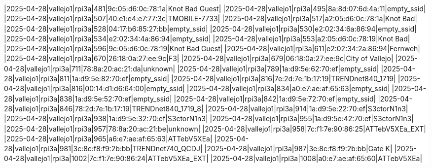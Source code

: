 |2025-04-28|vallejo1|rpi3a|481|9c:05:d6:0c:78:1a|Knot Bad Guest|
|2025-04-28|vallejo1|rpi3a|495|8a:8d:07:6d:4a:11|empty_ssid|
|2025-04-28|vallejo1|rpi3a|507|40:e1:e4:e7:77:3c|TMOBILE-7733|
|2025-04-28|vallejo1|rpi3a|517|a2:05:d6:0c:78:1a|Knot Bad|
|2025-04-28|vallejo1|rpi3a|528|04:17:b6:85:27:bb|empty_ssid|
|2025-04-28|vallejo1|rpi3a|530|e2:02:34:6a:86:94|empty_ssid|
|2025-04-28|vallejo1|rpi3a|534|e2:02:34:4a:86:94|empty_ssid|
|2025-04-28|vallejo1|rpi3a|553|a2:05:d6:0c:78:19|Knot Bad|
|2025-04-28|vallejo1|rpi3a|596|9c:05:d6:0c:78:19|Knot Bad Guest|
|2025-04-28|vallejo1|rpi3a|611|e2:02:34:2a:86:94|Fernweh|
|2025-04-28|vallejo1|rpi3a|670|26:18:0a:27:ee:9c|F3|
|2025-04-28|vallejo1|rpi3a|679|06:18:0a:27:ee:9c|City of Vallejo|
|2025-04-28|vallejo1|rpi3a|711|78:8a:20:ac:21:da|unknown|
|2025-04-28|vallejo1|rpi3a|789|1a:d9:5e:62:70:ef|empty_ssid|
|2025-04-28|vallejo1|rpi3a|811|1a:d9:5e:82:70:ef|empty_ssid|
|2025-04-28|vallejo1|rpi3a|816|7e:2d:7e:1b:17:19|TRENDnet840_1719|
|2025-04-28|vallejo1|rpi3a|816|00:14:d1:d6:64:00|empty_ssid|
|2025-04-28|vallejo1|rpi3a|834|a0:e7:ae:af:65:63|empty_ssid|
|2025-04-28|vallejo1|rpi3a|838|1a:d9:5e:52:70:ef|empty_ssid|
|2025-04-28|vallejo1|rpi3a|842|1a:d9:5e:72:70:ef|empty_ssid|
|2025-04-28|vallejo1|rpi3a|846|78:2d:7e:1b:17:19|TRENDnet840_1719_8|
|2025-04-28|vallejo1|rpi3a|914|1a:d9:5e:22:70:ef|S3ctorN1n3|
|2025-04-28|vallejo1|rpi3a|938|1a:d9:5e:32:70:ef|S3ctorN1n3|
|2025-04-28|vallejo1|rpi3a|955|1a:d9:5e:42:70:ef|S3ctorN1n3|
|2025-04-28|vallejo1|rpi3a|957|78:8a:20:ac:21:be|unknown|
|2025-04-28|vallejo1|rpi3a|958|7c:f1:7e:90:86:25|ATTebV5XEa_EXT|
|2025-04-28|vallejo1|rpi3a|965|a6:e7:ae:af:65:63|ATTebV5XEa|
|2025-04-28|vallejo1|rpi3a|981|3c:8c:f8:f9:2b:bb|TRENDnet740_QCDJ|
|2025-04-28|vallejo1|rpi3a|987|3e:8c:f8:f9:2b:bb|Gate K|
|2025-04-28|vallejo1|rpi3a|1002|7c:f1:7e:90:86:24|ATTebV5XEa_EXT|
|2025-04-28|vallejo1|rpi3a|1008|a0:e7:ae:af:65:60|ATTebV5XEa|
